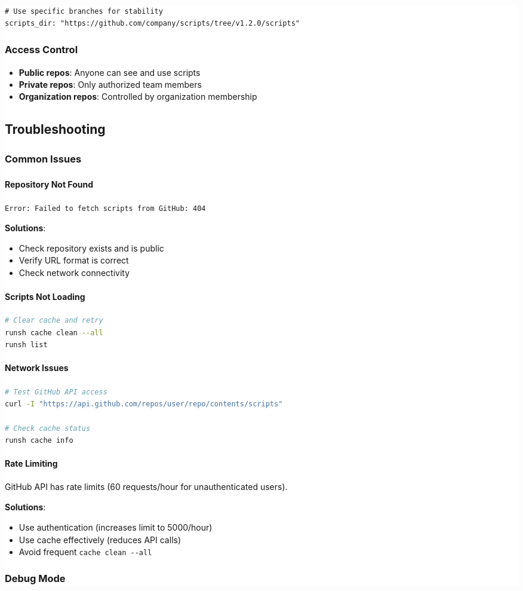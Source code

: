 ```
# Use specific branches for stability
scripts_dir: "https://github.com/company/scripts/tree/v1.2.0/scripts"
```

### Access Control

- **Public repos**: Anyone can see and use scripts
- **Private repos**: Only authorized team members
- **Organization repos**: Controlled by organization membership

## Troubleshooting

### Common Issues

#### Repository Not Found

```
Error: Failed to fetch scripts from GitHub: 404
```

**Solutions**:
- Check repository exists and is public
- Verify URL format is correct
- Check network connectivity

#### Scripts Not Loading

```bash
# Clear cache and retry
runsh cache clean --all
runsh list
```

#### Network Issues

```bash
# Test GitHub API access
curl -I "https://api.github.com/repos/user/repo/contents/scripts"

# Check cache status
runsh cache info
```

#### Rate Limiting

GitHub API has rate limits (60 requests/hour for unauthenticated users).

**Solutions**:
- Use authentication (increases limit to 5000/hour)
- Use cache effectively (reduces API calls)
- Avoid frequent `cache clean --all`

### Debug Mode
